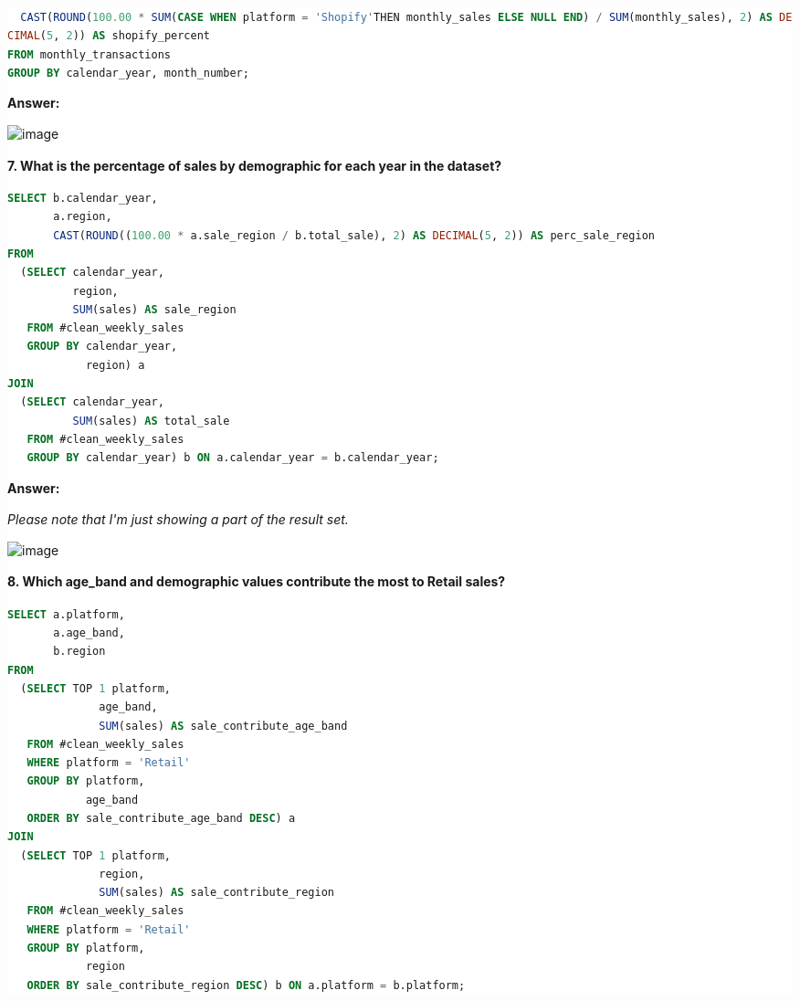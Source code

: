 ````sql
  CAST(ROUND(100.00 * SUM(CASE WHEN platform = 'Shopify'THEN monthly_sales ELSE NULL END) / SUM(monthly_sales), 2) AS DECIMAL(5, 2)) AS shopify_percent
FROM monthly_transactions
GROUP BY calendar_year, month_number;
````

**Answer:**

<img width="380" alt="image" src="https://github.com/khuatbaonguyen123/Mentorship-Program/assets/124229814/52fc8123-d3fd-4b3a-8893-dc87f3ced1e1">


**7. What is the percentage of sales by demographic for each year in the dataset?**

````sql
SELECT b.calendar_year,
       a.region,
       CAST(ROUND((100.00 * a.sale_region / b.total_sale), 2) AS DECIMAL(5, 2)) AS perc_sale_region
FROM
  (SELECT calendar_year,
          region,
          SUM(sales) AS sale_region
   FROM #clean_weekly_sales
   GROUP BY calendar_year,
            region) a
JOIN
  (SELECT calendar_year,
          SUM(sales) AS total_sale
   FROM #clean_weekly_sales
   GROUP BY calendar_year) b ON a.calendar_year = b.calendar_year;
````

**Answer:**

_Please note that I'm just showing a part of the result set._

<img width="300" alt="image" src="https://github.com/khuatbaonguyen123/Mentorship-Program/assets/124229814/7d2f4908-077b-461d-8d3a-88b327956f75">


**8. Which age_band and demographic values contribute the most to Retail sales?**

````sql
SELECT a.platform,
       a.age_band,
       b.region
FROM
  (SELECT TOP 1 platform,
              age_band,
              SUM(sales) AS sale_contribute_age_band
   FROM #clean_weekly_sales
   WHERE platform = 'Retail'
   GROUP BY platform,
            age_band
   ORDER BY sale_contribute_age_band DESC) a
JOIN
  (SELECT TOP 1 platform,
              region,
              SUM(sales) AS sale_contribute_region
   FROM #clean_weekly_sales
   WHERE platform = 'Retail'
   GROUP BY platform,
            region
   ORDER BY sale_contribute_region DESC) b ON a.platform = b.platform;
````
